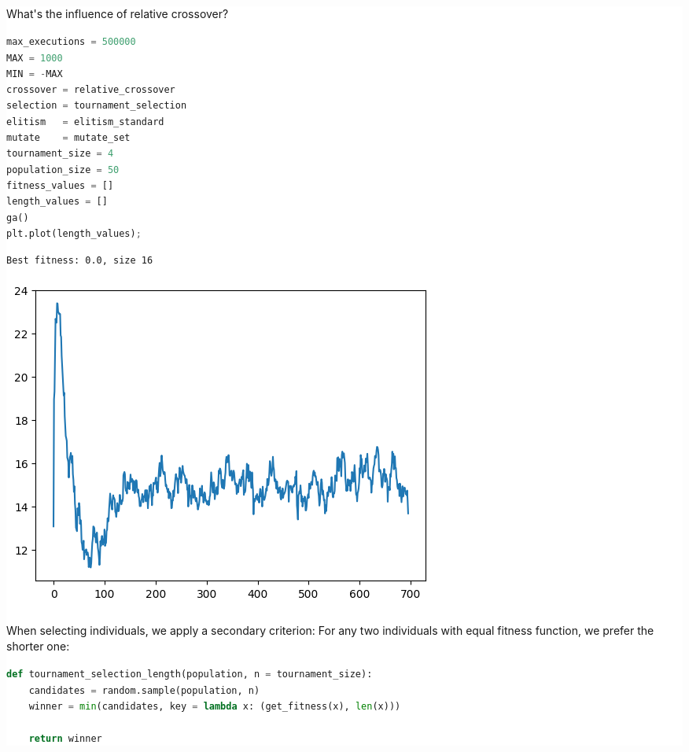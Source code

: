 What's the influence of relative crossover?


```python
max_executions = 500000
MAX = 1000
MIN = -MAX
crossover = relative_crossover
selection = tournament_selection
elitism   = elitism_standard 
mutate    = mutate_set
tournament_size = 4
population_size = 50
fitness_values = []
length_values = []
ga()
plt.plot(length_values);
```

    Best fitness: 0.0, size 16



    
![png](7/output_53_1.png)
    


When selecting individuals, we apply a secondary criterion: For any two individuals with equal fitness function, we prefer the shorter one:


```python
def tournament_selection_length(population, n = tournament_size):
    candidates = random.sample(population, n)        
    winner = min(candidates, key = lambda x: (get_fitness(x), len(x)))    
                
    return winner
```

